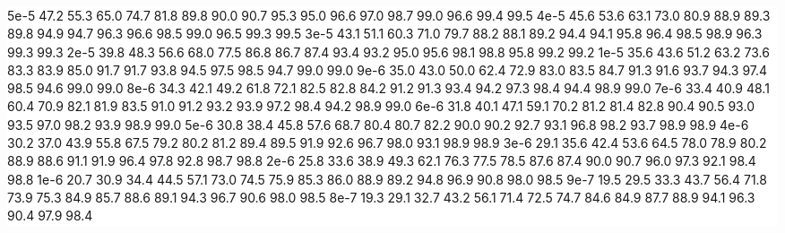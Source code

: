 <tr align="center"> <th> 5e-5 </th>  <td> 47.2 </td>  <td> 55.3 </td>  <td> 65.0 </td>  <td> 74.7 </td>  <td> 81.8 </td>  <td> 89.8 </td>  <td> 90.0 </td>  <td> 90.7 </td>  <td> 95.3 </td>  <td> 95.0 </td>  <td> 96.6 </td>  <td> 97.0 </td>  <td> 98.7 </td>  <td> 99.0 </td> <td> 96.6 </td> <td> 99.4 </td> <td> 99.5 </td> </tr>
<tr align="center"> <th> 4e-5 </th>  <td> 45.6 </td>  <td> 53.6 </td>  <td> 63.1 </td>  <td> 73.0 </td>  <td> 80.9 </td>  <td> 88.9 </td>  <td> 89.3 </td>  <td> 89.8 </td>  <td> 94.9 </td>  <td> 94.7 </td>  <td> 96.3 </td>  <td> 96.6 </td>  <td> 98.5 </td>  <td> 99.0 </td> <td> 96.5 </td> <td> 99.3 </td> <td> 99.5 </td> </tr>
<tr align="center"> <th> 3e-5 </th>  <td> 43.1 </td>  <td> 51.1 </td>  <td> 60.3 </td>  <td> 71.0 </td>  <td> 79.7 </td>  <td> 88.2 </td>  <td> 88.1 </td>  <td> 89.2 </td>  <td> 94.4 </td>  <td> 94.1 </td>  <td> 95.8 </td>  <td> 96.4 </td>  <td> 98.5 </td>  <td> 98.9 </td> <td> 96.3 </td> <td> 99.3 </td> <td> 99.3 </td> </tr>
<tr align="center"> <th> 2e-5 </th>  <td> 39.8 </td>  <td> 48.3 </td>  <td> 56.6 </td>  <td> 68.0 </td>  <td> 77.5 </td>  <td> 86.8 </td>  <td> 86.7 </td>  <td> 87.4 </td>  <td> 93.4 </td>  <td> 93.2 </td>  <td> 95.0 </td>  <td> 95.6 </td>  <td> 98.1 </td>  <td> 98.8 </td> <td> 95.8 </td> <td> 99.2 </td> <td> 99.2 </td> </tr>
<tr align="center"> <th> 1e-5 </th>  <td> 35.6 </td>  <td> 43.6 </td>  <td> 51.2 </td>  <td> 63.2 </td>  <td> 73.6 </td>  <td> 83.3 </td>  <td> 83.9 </td>  <td> 85.0 </td>  <td> 91.7 </td>  <td> 91.7 </td>  <td> 93.8 </td>  <td> 94.5 </td>  <td> 97.5 </td>  <td> 98.5 </td> <td> 94.7 </td> <td> 99.0 </td> <td> 99.0 </td> </tr>
<tr align="center"> <th> 9e-6 </th>  <td> 35.0 </td>  <td> 43.0 </td>  <td> 50.0 </td>  <td> 62.4 </td>  <td> 72.9 </td>  <td> 83.0 </td>  <td> 83.5 </td>  <td> 84.7 </td>  <td> 91.3 </td>  <td> 91.6 </td>  <td> 93.7 </td>  <td> 94.3 </td>  <td> 97.4 </td>  <td> 98.5 </td> <td> 94.6 </td> <td> 99.0 </td> <td> 99.0 </td> </tr>
<tr align="center"> <th> 8e-6 </th>  <td> 34.3 </td>  <td> 42.1 </td>  <td> 49.2 </td>  <td> 61.8 </td>  <td> 72.1 </td>  <td> 82.5 </td>  <td> 82.8 </td>  <td> 84.2 </td>  <td> 91.2 </td>  <td> 91.3 </td>  <td> 93.4 </td>  <td> 94.2 </td>  <td> 97.3 </td>  <td> 98.4 </td> <td> 94.4 </td> <td> 98.9 </td> <td> 99.0 </td> </tr>
<tr align="center"> <th> 7e-6 </th>  <td> 33.4 </td>  <td> 40.9 </td>  <td> 48.1 </td>  <td> 60.4 </td>  <td> 70.9 </td>  <td> 82.1 </td>  <td> 81.9 </td>  <td> 83.5 </td>  <td> 91.0 </td>  <td> 91.2 </td>  <td> 93.2 </td>  <td> 93.9 </td>  <td> 97.2 </td>  <td> 98.4 </td> <td> 94.2 </td> <td> 98.9 </td> <td> 99.0 </td> </tr>
<tr align="center"> <th> 6e-6 </th>  <td> 31.8 </td>  <td> 40.1 </td>  <td> 47.1 </td>  <td> 59.1 </td>  <td> 70.2 </td>  <td> 81.2 </td>  <td> 81.4 </td>  <td> 82.8 </td>  <td> 90.4 </td>  <td> 90.5 </td>  <td> 93.0 </td>  <td> 93.5 </td>  <td> 97.0 </td>  <td> 98.2 </td> <td> 93.9 </td> <td> 98.9 </td> <td> 99.0 </td> </tr>
<tr align="center"> <th> 5e-6 </th>  <td> 30.8 </td>  <td> 38.4 </td>  <td> 45.8 </td>  <td> 57.6 </td>  <td> 68.7 </td>  <td> 80.4 </td>  <td> 80.7 </td>  <td> 82.2 </td>  <td> 90.0 </td>  <td> 90.2 </td>  <td> 92.7 </td>  <td> 93.1 </td>  <td> 96.8 </td>  <td> 98.2 </td> <td> 93.7 </td> <td> 98.9 </td> <td> 98.9 </td> </tr>
<tr align="center"> <th> 4e-6 </th>  <td> 30.2 </td>  <td> 37.0 </td>  <td> 43.9 </td>  <td> 55.8 </td>  <td> 67.5 </td>  <td> 79.2 </td>  <td> 80.2 </td>  <td> 81.2 </td>  <td> 89.4 </td>  <td> 89.5 </td>  <td> 91.9 </td>  <td> 92.6 </td>  <td> 96.7 </td>  <td> 98.0 </td> <td> 93.1 </td> <td> 98.9 </td> <td> 98.9 </td> </tr>
<tr align="center"> <th> 3e-6 </th>  <td> 29.1 </td>  <td> 35.6 </td>  <td> 42.4 </td>  <td> 53.6 </td>  <td> 64.5 </td>  <td> 78.0 </td>  <td> 78.9 </td>  <td> 80.2 </td>  <td> 88.9 </td>  <td> 88.6 </td>  <td> 91.1 </td>  <td> 91.9 </td>  <td> 96.4 </td>  <td> 97.8 </td> <td> 92.8 </td> <td> 98.7 </td> <td> 98.8 </td> </tr>
<tr align="center"> <th> 2e-6 </th>  <td> 25.8 </td>  <td> 33.6 </td>  <td> 38.9 </td>  <td> 49.3 </td>  <td> 62.1 </td>  <td> 76.3 </td>  <td> 77.5 </td>  <td> 78.5 </td>  <td> 87.6 </td>  <td> 87.4 </td>  <td> 90.0 </td>  <td> 90.7 </td>  <td> 96.0 </td>  <td> 97.3 </td> <td> 92.1 </td> <td> 98.4 </td> <td> 98.8 </td> </tr>
<tr align="center"> <th> 1e-6 </th>  <td> 20.7 </td>  <td> 30.9 </td>  <td> 34.4 </td>  <td> 44.5 </td>  <td> 57.1 </td>  <td> 73.0 </td>  <td> 74.5 </td>  <td> 75.9 </td>  <td> 85.3 </td>  <td> 86.0 </td>  <td> 88.9 </td>  <td> 89.2 </td>  <td> 94.8 </td>  <td> 96.9 </td> <td> 90.8 </td> <td> 98.0 </td> <td> 98.5 </td> </tr>
<tr align="center"> <th> 9e-7 </th>  <td> 19.5 </td>  <td> 29.5 </td>  <td> 33.3 </td>  <td> 43.7 </td>  <td> 56.4 </td>  <td> 71.8 </td>  <td> 73.9 </td>  <td> 75.3 </td>  <td> 84.9 </td>  <td> 85.7 </td>  <td> 88.6 </td>  <td> 89.1 </td>  <td> 94.3 </td>  <td> 96.7 </td> <td> 90.6 </td> <td> 98.0 </td> <td> 98.5 </td> </tr>
<tr align="center"> <th> 8e-7 </th>  <td> 19.3 </td>  <td> 29.1 </td>  <td> 32.7 </td>  <td> 43.2 </td>  <td> 56.1 </td>  <td> 71.4 </td>  <td> 72.5 </td>  <td> 74.7 </td>  <td> 84.6 </td>  <td> 84.9 </td>  <td> 87.7 </td>  <td> 88.9 </td>  <td> 94.1 </td>  <td> 96.3 </td> <td> 90.4 </td> <td> 97.9 </td> <td> 98.4 </td> </tr>